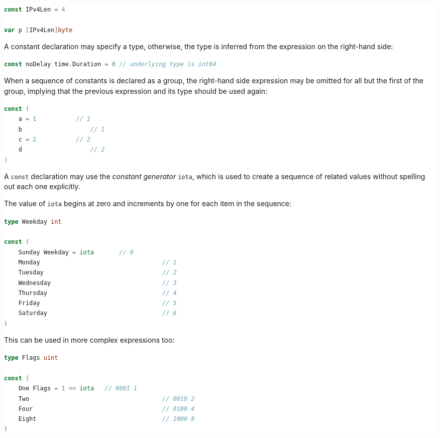 ```go
const IPv4Len = 4

var p [IPv4Len]byte
```

A constant declaration may specify a type, otherwise, the type is inferred from the expression on the right-hand side:

```go
const noDelay time.Duration = 0 // underlying type is int64
```

When a sequence of constants is declared as a group, the right-hand side expression may be omitted for all but the first of the group, implying that the previous expression and its type should be used again:

```go
const (
	a = 1			// 1
	b					// 1
	c = 2			// 2
	d					// 2
)
```

A `const` declaration may use the *constant generator* `iota`, which is used to create a sequence of related values without spelling out each one explicitly.

The value of `iota` begins at zero and increments by one for each item in the sequence:

```go
type Weekday int

const (
	Sunday Weekday = iota		// 0
	Monday									// 1
	Tuesday									// 2
	Wednesday								// 3
	Thursday								// 4
	Friday									// 5
	Saturday								// 6
)
```

This can be used in more complex expressions too:

```go
type Flags uint

const (
	One Flags = 1 << iota	// 0001 1
	Two										// 0010 2
	Four									// 0100 4
	Eight									// 1000 8
)
```
